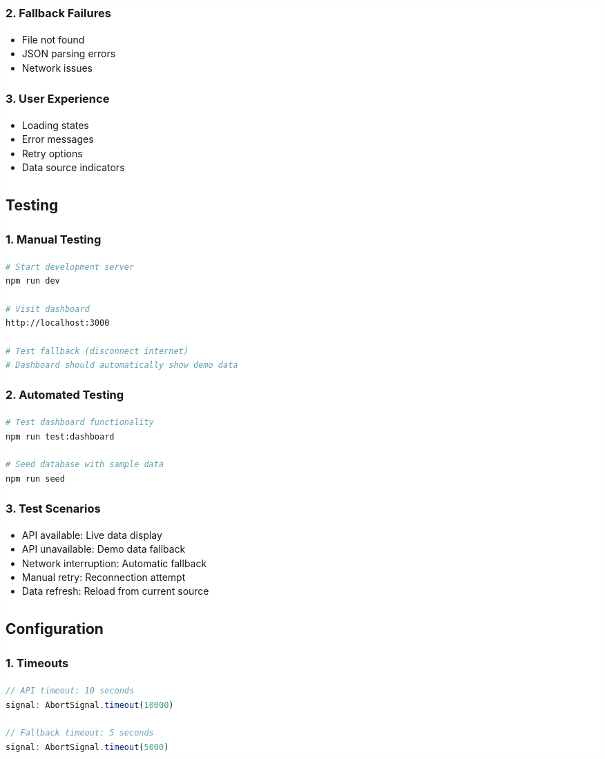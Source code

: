 ### 2. Fallback Failures
- File not found
- JSON parsing errors
- Network issues

### 3. User Experience
- Loading states
- Error messages
- Retry options
- Data source indicators

## Testing

### 1. Manual Testing
```bash
# Start development server
npm run dev

# Visit dashboard
http://localhost:3000

# Test fallback (disconnect internet)
# Dashboard should automatically show demo data
```

### 2. Automated Testing
```bash
# Test dashboard functionality
npm run test:dashboard

# Seed database with sample data
npm run seed
```

### 3. Test Scenarios
- API available: Live data display
- API unavailable: Demo data fallback
- Network interruption: Automatic fallback
- Manual retry: Reconnection attempt
- Data refresh: Reload from current source

## Configuration

### 1. Timeouts
```typescript
// API timeout: 10 seconds
signal: AbortSignal.timeout(10000)

// Fallback timeout: 5 seconds
signal: AbortSignal.timeout(5000)
```
